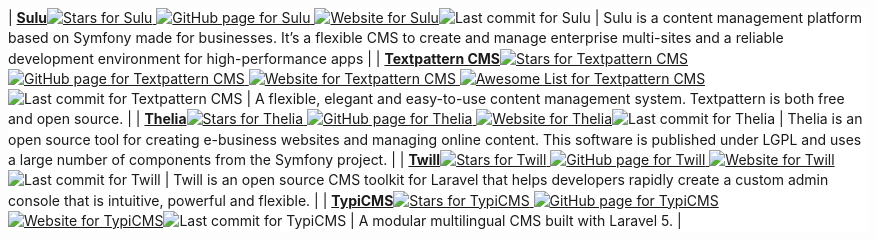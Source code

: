 | [**Sulu**](https://github.com/sulu/sulu-standard)[![Stars for Sulu](https://flat.badgen.net/github/stars/sulu/sulu-standard?label=%E2%98%85\&color=black) ](https://github.com/sulu/sulu-standard)[![GitHub page for Sulu](https://flat.badgen.net/badge/null/GitHub/29a745?label) ](https://github.com/sulu/sulu-standard)[![Website for Sulu](https://flat.badgen.net/badge/null/Website/0566d6?label)](http://sulu.io/en)![Last commit for Sulu](https://flat.badgen.net/github/last-commit/sulu/sulu-standard?color=black)                                                                                                                                                                                                                                                                 | Sulu is a content management platform based on Symfony made for businesses. It’s a flexible CMS to create and manage enterprise multi-sites and a reliable development environment for high-performance apps                                                                                                                                                                                                                    |
| [**Textpattern CMS**](https://github.com/textpattern/textpattern)[![Stars for Textpattern CMS](https://flat.badgen.net/github/stars/textpattern/textpattern?label=%E2%98%85\&color=black) ](https://github.com/textpattern/textpattern)[![GitHub page for Textpattern CMS](https://flat.badgen.net/badge/null/GitHub/29a745?label) ](https://github.com/textpattern/textpattern)[![Website for Textpattern CMS](https://flat.badgen.net/badge/null/Website/0566d6?label) ](https://textpattern.com)[![Awesome List for Textpattern CMS](https://flat.badgen.net/badge/icon/awesome?color=6f41c1\&icon=awesome\&label)](https://github.com/drmonkeyninja/awesome-textpattern)![Last commit for Textpattern CMS](https://flat.badgen.net/github/last-commit/textpattern/textpattern?color=black) | A flexible, elegant and easy-to-use content management system. Textpattern is both free and open source.                                                                                                                                                                                                                                                                                                                        |
| [**Thelia**](https://github.com/thelia/thelia)[![Stars for Thelia](https://flat.badgen.net/github/stars/thelia/thelia?label=%E2%98%85\&color=black) ](https://github.com/thelia/thelia)[![GitHub page for Thelia](https://flat.badgen.net/badge/null/GitHub/29a745?label) ](https://github.com/thelia/thelia)[![Website for Thelia](https://flat.badgen.net/badge/null/Website/0566d6?label)](http://thelia.net)![Last commit for Thelia](https://flat.badgen.net/github/last-commit/thelia/thelia?color=black)                                                                                                                                                                                                                                                                                | Thelia is an open source tool for creating e-business websites and managing online content. This software is published under LGPL and uses a large number of components from the Symfony project.                                                                                                                                                                                                                               |
| [**Twill**](https://github.com/area17/twill)[![Stars for Twill](https://flat.badgen.net/github/stars/area17/twill?label=%E2%98%85\&color=black) ](https://github.com/area17/twill)[![GitHub page for Twill](https://flat.badgen.net/badge/null/GitHub/29a745?label) ](https://github.com/area17/twill)[![Website for Twill](https://flat.badgen.net/badge/null/Website/0566d6?label)](https://twill.io)![Last commit for Twill](https://flat.badgen.net/github/last-commit/area17/twill?color=black)                                                                                                                                                                                                                                                                                           | Twill is an open source CMS toolkit for Laravel that helps developers rapidly create a custom admin console that is intuitive, powerful and flexible.                                                                                                                                                                                                                                                                           |
| [**TypiCMS**](https://github.com/TypiCMS/Base)[![Stars for TypiCMS](https://flat.badgen.net/github/stars/TypiCMS/Base?label=%E2%98%85\&color=black) ](https://github.com/TypiCMS/Base)[![GitHub page for TypiCMS](https://flat.badgen.net/badge/null/GitHub/29a745?label) ](https://github.com/TypiCMS/Base)[![Website for TypiCMS](https://flat.badgen.net/badge/null/Website/0566d6?label)](https://typicms.org)![Last commit for TypiCMS](https://flat.badgen.net/github/last-commit/TypiCMS/Base?color=black)                                                                                                                                                                                                                                                                              | A modular multilingual CMS built with Laravel 5.                                                                                                                                                                                                                                                                                                                                                                                |